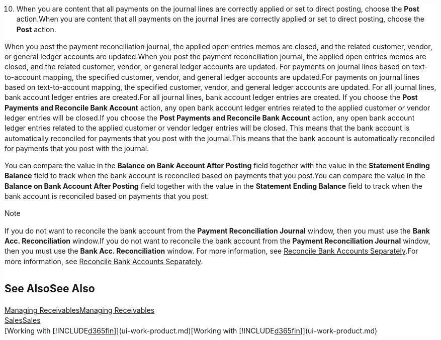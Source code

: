 10. <span data-ttu-id="fdb02-146">When you are content that all payments on the journal lines are correctly applied or set to direct posting, choose the **Post** action.</span><span class="sxs-lookup"><span data-stu-id="fdb02-146">When you are content that all payments on the journal lines are correctly applied or set to direct posting, choose the **Post** action.</span></span>

<span data-ttu-id="fdb02-147">When you post the payment reconciliation journal, the applied open entries memos are closed, and the related customer, vendor, or general ledger accounts are updated.</span><span class="sxs-lookup"><span data-stu-id="fdb02-147">When you post the payment reconciliation journal, the applied open entries memos are closed, and the related customer, vendor, or general ledger accounts are updated.</span></span> <span data-ttu-id="fdb02-148">For payments on journal lines based on text-to-account mapping, the specified customer, vendor, and general ledger accounts are updated.</span><span class="sxs-lookup"><span data-stu-id="fdb02-148">For payments on journal lines based on text-to-account mapping, the specified customer, vendor, and general ledger accounts are updated.</span></span> <span data-ttu-id="fdb02-149">For all journal lines, bank account ledger entries are created.</span><span class="sxs-lookup"><span data-stu-id="fdb02-149">For all journal lines, bank account ledger entries are created.</span></span> <span data-ttu-id="fdb02-150">If you choose the **Post Payments and Reconcile Bank Account** action, any open bank account ledger entries related to the applied customer or vendor ledger entries will be closed.</span><span class="sxs-lookup"><span data-stu-id="fdb02-150">If you choose the **Post Payments and Reconcile Bank Account** action, any open bank account ledger entries related to the applied customer or vendor ledger entries will be closed.</span></span> <span data-ttu-id="fdb02-151">This means that the bank account is automatically reconciled for payments that you post with the journal.</span><span class="sxs-lookup"><span data-stu-id="fdb02-151">This means that the bank account is automatically reconciled for payments that you post with the journal.</span></span>

<span data-ttu-id="fdb02-152">You can compare the value in the **Balance on Bank Account After Posting** field together with the value in the **Statement Ending Balance** field to track when the bank account is reconciled based on payments that you post.</span><span class="sxs-lookup"><span data-stu-id="fdb02-152">You can compare the value in the **Balance on Bank Account After Posting** field together with the value in the **Statement Ending Balance** field to track when the bank account is reconciled based on payments that you post.</span></span>

> [!NOTE]  
>   <span data-ttu-id="fdb02-153">If you do not want to reconcile the bank account from the **Payment Reconciliation Journal** window, then you must use the **Bank Acc. Reconciliation** window.</span><span class="sxs-lookup"><span data-stu-id="fdb02-153">If you do not want to reconcile the bank account from the **Payment Reconciliation Journal** window, then you must use the **Bank Acc. Reconciliation** window.</span></span> <span data-ttu-id="fdb02-154">For more information, see [Reconcile Bank Accounts Separately](bank-how-reconcile-bank-accounts-separately.md).</span><span class="sxs-lookup"><span data-stu-id="fdb02-154">For more information, see [Reconcile Bank Accounts Separately](bank-how-reconcile-bank-accounts-separately.md).</span></span>

## <a name="see-also"></a><span data-ttu-id="fdb02-155">See Also</span><span class="sxs-lookup"><span data-stu-id="fdb02-155">See Also</span></span>
[<span data-ttu-id="fdb02-156">Managing Receivables</span><span class="sxs-lookup"><span data-stu-id="fdb02-156">Managing Receivables</span></span>](receivables-manage-receivables.md)  
[<span data-ttu-id="fdb02-157">Sales</span><span class="sxs-lookup"><span data-stu-id="fdb02-157">Sales</span></span>](sales-manage-sales.md)  
<span data-ttu-id="fdb02-158">[Working with [!INCLUDE[d365fin](includes/d365fin_md.md)]](ui-work-product.md)</span><span class="sxs-lookup"><span data-stu-id="fdb02-158">[Working with [!INCLUDE[d365fin](includes/d365fin_md.md)]](ui-work-product.md)</span></span>

